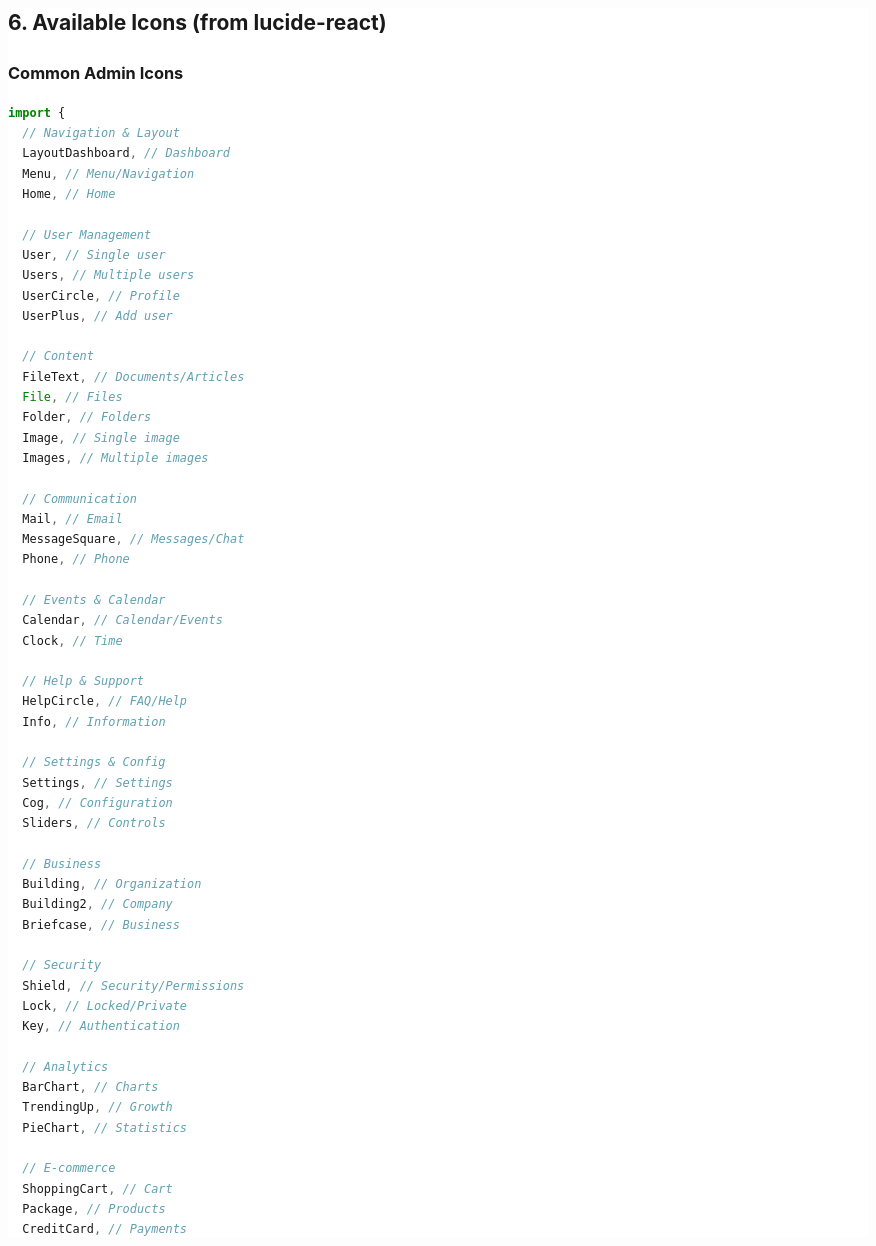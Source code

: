 
## 6. Available Icons (from lucide-react)

### Common Admin Icons

```javascript
import {
  // Navigation & Layout
  LayoutDashboard, // Dashboard
  Menu, // Menu/Navigation
  Home, // Home

  // User Management
  User, // Single user
  Users, // Multiple users
  UserCircle, // Profile
  UserPlus, // Add user

  // Content
  FileText, // Documents/Articles
  File, // Files
  Folder, // Folders
  Image, // Single image
  Images, // Multiple images

  // Communication
  Mail, // Email
  MessageSquare, // Messages/Chat
  Phone, // Phone

  // Events & Calendar
  Calendar, // Calendar/Events
  Clock, // Time

  // Help & Support
  HelpCircle, // FAQ/Help
  Info, // Information

  // Settings & Config
  Settings, // Settings
  Cog, // Configuration
  Sliders, // Controls

  // Business
  Building, // Organization
  Building2, // Company
  Briefcase, // Business

  // Security
  Shield, // Security/Permissions
  Lock, // Locked/Private
  Key, // Authentication

  // Analytics
  BarChart, // Charts
  TrendingUp, // Growth
  PieChart, // Statistics

  // E-commerce
  ShoppingCart, // Cart
  Package, // Products
  CreditCard, // Payments

```
